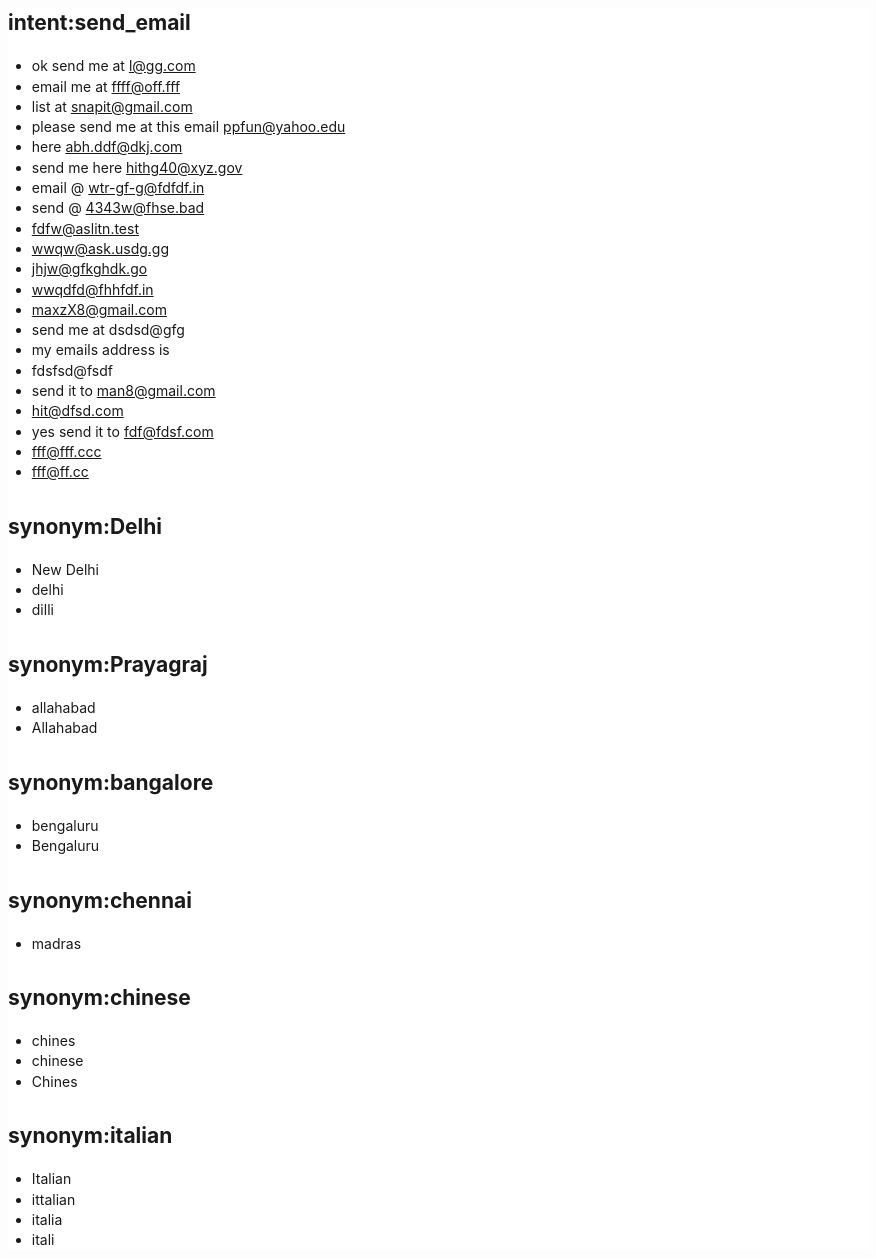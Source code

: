## intent:send_email
- ok send me at [l@gg.com](email)
- email me at [ffff@off.fff](email)
- list at [snapit@gmail.com](email)
- please send me at this email [ppfun@yahoo.edu](email)
- here [abh.ddf@dkj.com](email)
- send me here [hithg40@xyz.gov](email)
- email @ [wtr-gf-g@fdfdf.in](email)
- send @ [4343w@fhse.bad](email)
- [fdfw@aslitn.test](email)
- [wwqw@ask.usdg.gg](email)
- [jhjw@gfkghdk.go](email)
- [wwqdfd@fhhfdf.in](email)
- [maxzX8@gmail.com](email)
- send me at dsdsd@gfg
- my emails address is
- fdsfsd@fsdf
- send it to [man8@gmail.com](email)
- [hit@dfsd.com](email)
- yes send it to [fdf@fdsf.com](email)
- [fff@fff.ccc](email)
- [fff@ff.cc](email)

## synonym:Delhi
- New Delhi
- delhi
- dilli

## synonym:Prayagraj
- allahabad
- Allahabad

## synonym:bangalore
- bengaluru
- Bengaluru

## synonym:chennai
- madras

## synonym:chinese
- chines
- chinese
- Chines

## synonym:italian
- Italian
- ittalian
- italia
- itali
